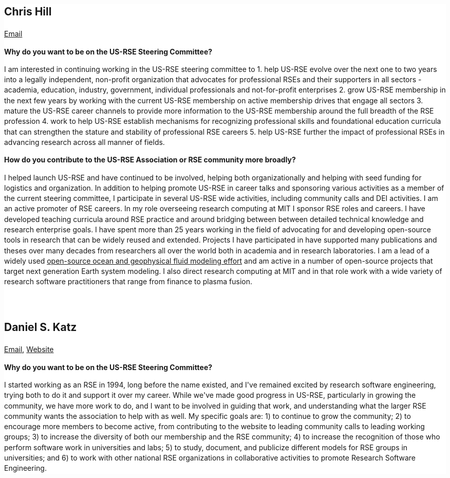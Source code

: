 
 			
## Chris Hill	

[Email](mailto:cnh@mit.edu)

**Why do you want to be on the US-RSE Steering Committee?**

I am interested in continuing working in the US-RSE steering committee to 1. help US-RSE evolve over the next one to two years into a legally independent, non-profit organization that advocates for professional RSEs and their supporters in all sectors - academia, education, industry, government, individual  professionals and not-for-profit enterprises 2. grow US-RSE membership in the next few years by working with  the current US-RSE membership on active membership drives that engage all sectors 3. mature the US-RSE career channels to provide more information to the US-RSE membership around the full breadth of the RSE profession 4. work to help US-RSE establish mechanisms for recognizing professional skills and foundational  education curricula that can strengthen the stature and stability of professional RSE careers 5. help US-RSE further the impact of professional RSEs in advancing research across all manner of fields. 	

**How do you contribute to the US-RSE Association or RSE community more broadly?**

I helped launch US-RSE and have continued to be involved, helping both organizationally and helping with seed funding for logistics and organization.  In addition to helping promote US-RSE in career talks and sponsoring various activities as a member of the current steering committee, I participate in several US-RSE wide activities, including community calls and DEI activities.  I am an active promoter of RSE careers. In my role overseeing research computing at MIT I sponsor RSE roles and careers. I have developed teaching curricula around RSE practice and around bridging between between detailed technical knowledge and research enterprise goals.   I have spent more than 25 years working in the field of advocating for and developing open-source tools in research that can be widely reused and extended. Projects I have participated in have supported many publications and theses over many decades from researchers all over the world both in academia and in research laboratories. I am a lead of a widely used [open-source ocean and geophysical fluid modeling effort](http://mitgcm.org) and am active in a number of open-source projects that target next generation Earth system modeling. I also direct research computing at MIT and in that role work with a wide variety of research software practitioners that range from finance to plasma fusion.  			

&nbsp;

## Daniel S. Katz	

[Email](mailto:dskatz@illinois.edu), [Website](http://danielskatz.org)	

**Why do you want to be on the US-RSE Steering Committee?**

I started working as an RSE in 1994, long before the name existed, and I've remained excited by research software engineering, trying both to do it and support it over my career. While we've made good progress in US-RSE, particularly in growing the community, we have more work to do, and I want to be involved in guiding that work, and understanding what the larger RSE community wants the association to help with as well. My specific goals are: 1) to continue to grow the community; 2) to encourage more members to become active, from contributing to the website to leading community calls to leading working groups; 3) to increase the diversity of both our membership and the RSE community; 4) to increase the recognition of those who perform software work in universities and labs; 5) to study, document, and publicize different models for RSE groups in universities; and 6) to work with other national RSE organizations in collaborative activities to promote Research Software Engineering.	

